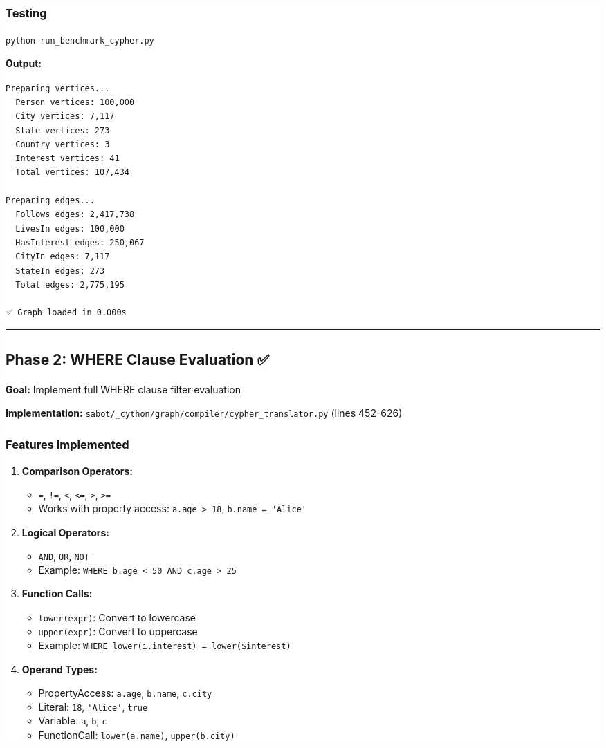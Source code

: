 ### Testing

```bash
python run_benchmark_cypher.py
```

**Output:**
```
Preparing vertices...
  Person vertices: 100,000
  City vertices: 7,117
  State vertices: 273
  Country vertices: 3
  Interest vertices: 41
  Total vertices: 107,434

Preparing edges...
  Follows edges: 2,417,738
  LivesIn edges: 100,000
  HasInterest edges: 250,067
  CityIn edges: 7,117
  StateIn edges: 273
  Total edges: 2,775,195

✅ Graph loaded in 0.000s
```

---

## Phase 2: WHERE Clause Evaluation ✅

**Goal:** Implement full WHERE clause filter evaluation

**Implementation:** `sabot/_cython/graph/compiler/cypher_translator.py` (lines 452-626)

### Features Implemented

1. **Comparison Operators:**
   - `=`, `!=`, `<`, `<=`, `>`, `>=`
   - Works with property access: `a.age > 18`, `b.name = 'Alice'`

2. **Logical Operators:**
   - `AND`, `OR`, `NOT`
   - Example: `WHERE b.age < 50 AND c.age > 25`

3. **Function Calls:**
   - `lower(expr)`: Convert to lowercase
   - `upper(expr)`: Convert to uppercase
   - Example: `WHERE lower(i.interest) = lower($interest)`

4. **Operand Types:**
   - PropertyAccess: `a.age`, `b.name`, `c.city`
   - Literal: `18`, `'Alice'`, `true`
   - Variable: `a`, `b`, `c`
   - FunctionCall: `lower(a.name)`, `upper(b.city)`
